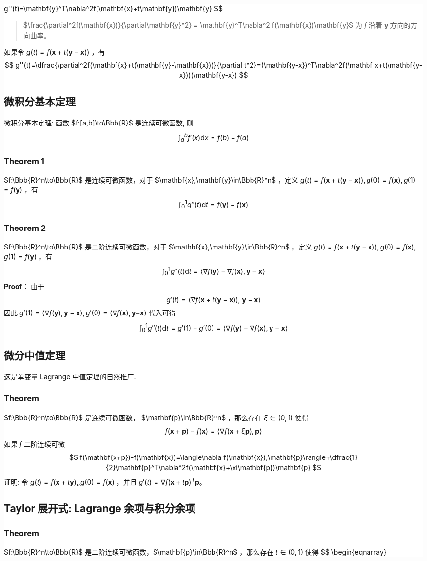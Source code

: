 g''(t)=\mathbf{y}^T\nabla^2f(\mathbf{x}+t\mathbf{y})\mathbf{y}
$$
> $\frac{\partial^2f(\mathbf{x})}{\partial\mathbf{y}^2} = \mathbf{y}^T\nabla^2 f(\mathbf{x})\mathbf{y}$ 为 $f$ 沿着 $\mathbf{y}$ 方向的方向曲率。

如果令 $g(t)=f(\textbf{x}+t(\textbf{y}-\textbf{x}))$ ，有
$$
g''(t)=\dfrac{\partial^2f(\mathbf{x}+t(\mathbf{y}-\mathbf{x}))}{\partial t^2}=(\mathbf{y-x})^T\nabla^2f(\mathbf x+t(\mathbf{y-x}))(\mathbf{y-x})
$$
## 微积分基本定理
微积分基本定理: 函数 $f:[a,b]\to\Bbb{R}$ 是连续可微函数, 则
$$
\int_a^b f'(x)\text{d}x=f(b)-f(a)
$$
### Theorem 1
$f:\Bbb{R}^n\to\Bbb{R}$ 是连续可微函数，对于 $\mathbf{x},\mathbf{y}\in\Bbb{R}^n$ ，定义 $g(t)=f(\textbf{x}+t(\textbf{y}-\textbf{x})),g(0)=f(\mathbf{x}),g(1)=f(\mathbf{y})$ ，有
$$
\int_0^1g′'(t)\mathrm{d}t=f(\mathbf{y})-f(\mathbf{x})
$$
### Theorem 2
$f:\Bbb{R}^n\to\Bbb{R}$ 是二阶连续可微函数，对于 $\mathbf{x},\mathbf{y}\in\Bbb{R}^n$ ，定义 $g(t)=f(\textbf{x}+t(\textbf{y}-\textbf{x})),g(0)=f(\mathbf{x}),g(1)=f(\mathbf{y})$ ，有
$$
\int_0^1g''(t)\text{d}t=\langle\nabla f(\mathbf{y})-\nabla f({\mathbf{x}}),\mathbf{y}-{\mathbf{x}}\rangle
$$
**Proof**：
由于
$$
g'(t)=\langle\nabla f({\mathbf{x}}+t({\mathbf{y}}-\mathbf{x})),~{\mathbf{y}}-{\mathbf{x}}\rangle
$$
因此 $g'(1)=\langle\nabla f(\mathbf{y}),\mathbf{y}-\mathbf{x}\rangle,g'(0)=\langle{\nabla f}(\mathbf{x}),\mathbf{y}\mathbf{-x}\rangle$ 代入可得
$$
\int_0^1g''(t)\text{d}t=g'(1)-g'(0)=\langle\nabla f(\mathbf{y})-\nabla f({\mathbf{x}}),\mathbf{y}-{\mathbf{x}}\rangle
$$
## 微分中值定理
这是单变量 Lagrange 中值定理的自然推广.
### Theorem
$f:\Bbb{R}^n\to\Bbb{R}$ 是连续可微函数， $\mathbf{p}\in\Bbb{R}^n$ ，那么存在 $\xi\in(0,1)$ 使得
$$
f(\mathbf x+\mathbf p)-f(\mathbf x)=\langle\nabla f(\mathbf x+\xi\mathbf p),\mathbf p\rangle
$$
如果 $f$ 二阶连续可微
$$
f(\mathbf{x+p})-f(\mathbf{x})=\langle\nabla f(\mathbf{x}),\mathbf{p}\rangle+\dfrac{1}{2}\mathbf{p}^T\nabla^2f(\mathbf{x}+\xi\mathbf{p})\mathbf{p}
$$
证明: 令 $g(t)=f(\mathbf{x}+t\mathbf{y}),,g(0)=f(\mathbf{x})$ ，并且 $g'(t)=\nabla f(\mathbf{x}+t\mathbf{p})^T\mathbf{p}$。
## Taylor 展开式: Lagrange 余项与积分余项
### Theorem
$f:\Bbb{R}^n\to\Bbb{R}$ 是二阶连续可微函数，$\mathbf{p}\in\Bbb{R}^n$ ，那么存在 $t\in(0,1)$ 使得
$$
\begin{eqnarray}